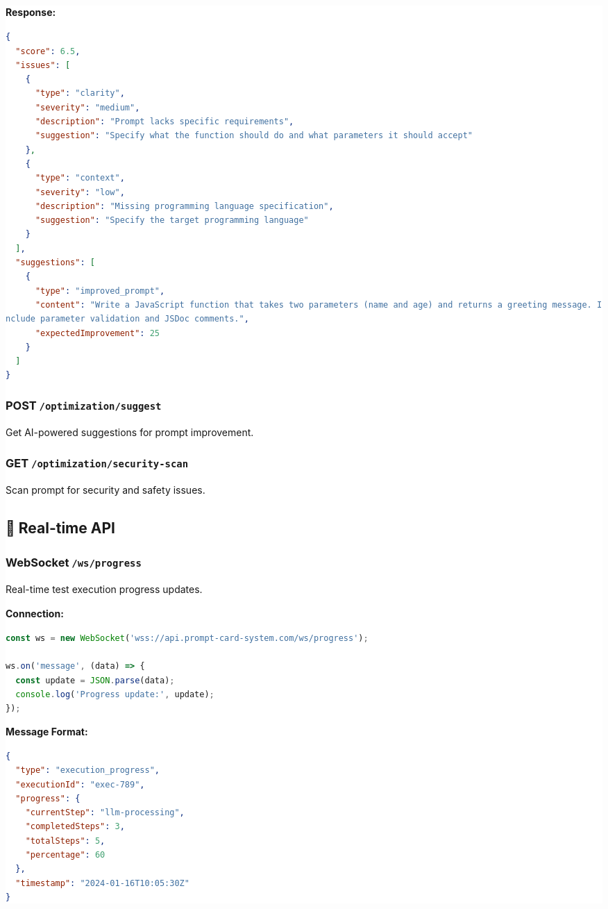 **Response:**
```json
{
  "score": 6.5,
  "issues": [
    {
      "type": "clarity",
      "severity": "medium",
      "description": "Prompt lacks specific requirements",
      "suggestion": "Specify what the function should do and what parameters it should accept"
    },
    {
      "type": "context",
      "severity": "low",
      "description": "Missing programming language specification",
      "suggestion": "Specify the target programming language"
    }
  ],
  "suggestions": [
    {
      "type": "improved_prompt",
      "content": "Write a JavaScript function that takes two parameters (name and age) and returns a greeting message. Include parameter validation and JSDoc comments.",
      "expectedImprovement": 25
    }
  ]
}
```

### POST `/optimization/suggest`
Get AI-powered suggestions for prompt improvement.

### GET `/optimization/security-scan`
Scan prompt for security and safety issues.

## 🔄 Real-time API

### WebSocket `/ws/progress`
Real-time test execution progress updates.

**Connection:**
```javascript
const ws = new WebSocket('wss://api.prompt-card-system.com/ws/progress');

ws.on('message', (data) => {
  const update = JSON.parse(data);
  console.log('Progress update:', update);
});
```

**Message Format:**
```json
{
  "type": "execution_progress",
  "executionId": "exec-789",
  "progress": {
    "currentStep": "llm-processing",
    "completedSteps": 3,
    "totalSteps": 5,
    "percentage": 60
  },
  "timestamp": "2024-01-16T10:05:30Z"
}
```
